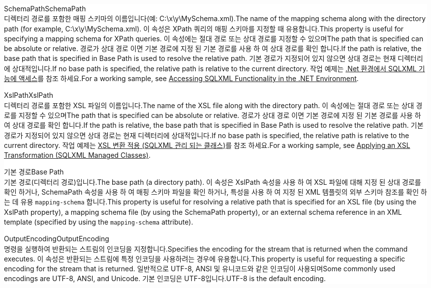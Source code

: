  <span data-ttu-id="ce6e9-141">SchemaPath</span><span class="sxs-lookup"><span data-stu-id="ce6e9-141">SchemaPath</span></span>  
 <span data-ttu-id="ce6e9-142">디렉터리 경로를 포함한 매핑 스키마의 이름입니다(예: C:\x\y\MySchema.xml).</span><span class="sxs-lookup"><span data-stu-id="ce6e9-142">The name of the mapping schema along with the directory path (for example, C:\x\y\MySchema.xml).</span></span> <span data-ttu-id="ce6e9-143">이 속성은 XPath 쿼리의 매핑 스키마를 지정할 때 유용합니다.</span><span class="sxs-lookup"><span data-stu-id="ce6e9-143">This property is useful for specifying a mapping schema for XPath queries.</span></span> <span data-ttu-id="ce6e9-144">이 속성에는 절대 경로 또는 상대 경로를 지정할 수 있으며</span><span class="sxs-lookup"><span data-stu-id="ce6e9-144">The path that is specified can be absolute or relative.</span></span> <span data-ttu-id="ce6e9-145">경로가 상대 경로 이면 기본 경로에 지정 된 기본 경로를 사용 하 여 상대 경로를 확인 합니다.</span><span class="sxs-lookup"><span data-stu-id="ce6e9-145">If the path is relative, the base path that is specified in Base Path is used to resolve the relative path.</span></span> <span data-ttu-id="ce6e9-146">기본 경로가 지정되어 있지 않으면 상대 경로는 현재 디렉터리에 상대적입니다.</span><span class="sxs-lookup"><span data-stu-id="ce6e9-146">If no base path is specified, the relative path is relative to the current directory.</span></span> <span data-ttu-id="ce6e9-147">작업 예제는 [.Net 환경에서 SQLXML 기능에 액세스](accessing-sqlxml-functionality-in-the-net-environment.md)를 참조 하세요.</span><span class="sxs-lookup"><span data-stu-id="ce6e9-147">For a working sample, see [Accessing SQLXML Functionality in the .NET Environment](accessing-sqlxml-functionality-in-the-net-environment.md).</span></span>  
  
 <span data-ttu-id="ce6e9-148">XslPath</span><span class="sxs-lookup"><span data-stu-id="ce6e9-148">XslPath</span></span>  
 <span data-ttu-id="ce6e9-149">디렉터리 경로를 포함한 XSL 파일의 이름입니다.</span><span class="sxs-lookup"><span data-stu-id="ce6e9-149">The name of the XSL file along with the directory path.</span></span> <span data-ttu-id="ce6e9-150">이 속성에는 절대 경로 또는 상대 경로를 지정할 수 있으며</span><span class="sxs-lookup"><span data-stu-id="ce6e9-150">The path that is specified can be absolute or relative.</span></span> <span data-ttu-id="ce6e9-151">경로가 상대 경로 이면 기본 경로에 지정 된 기본 경로를 사용 하 여 상대 경로를 확인 합니다.</span><span class="sxs-lookup"><span data-stu-id="ce6e9-151">If the path is relative, the base path that is specified in Base Path is used to resolve the relative path.</span></span> <span data-ttu-id="ce6e9-152">기본 경로가 지정되어 있지 않으면 상대 경로는 현재 디렉터리에 상대적입니다.</span><span class="sxs-lookup"><span data-stu-id="ce6e9-152">If no base path is specified, the relative path is relative to the current directory.</span></span> <span data-ttu-id="ce6e9-153">작업 예제는 [XSL 변환 적용 &#40;SQLXML 관리 되는 클래스&#41;](applying-an-xsl-transformation-sqlxml-managed-classes.md)를 참조 하세요.</span><span class="sxs-lookup"><span data-stu-id="ce6e9-153">For a working sample, see [Applying an XSL Transformation &#40;SQLXML Managed Classes&#41;](applying-an-xsl-transformation-sqlxml-managed-classes.md).</span></span>  
  
 <span data-ttu-id="ce6e9-154">기본 경로</span><span class="sxs-lookup"><span data-stu-id="ce6e9-154">Base Path</span></span>  
 <span data-ttu-id="ce6e9-155">기본 경로(디렉터리 경로)입니다.</span><span class="sxs-lookup"><span data-stu-id="ce6e9-155">The base path (a directory path).</span></span> <span data-ttu-id="ce6e9-156">이 속성은 XslPath 속성을 사용 하 여 XSL 파일에 대해 지정 된 상대 경로를 확인 하거나, SchemaPath 속성을 사용 하 여 매핑 스키마 파일을 확인 하거나, 특성을 사용 하 여 지정 된 XML 템플릿의 외부 스키마 참조를 확인 하는 데 유용 `mapping-schema` 합니다.</span><span class="sxs-lookup"><span data-stu-id="ce6e9-156">This property is useful for resolving a relative path that is specified for an XSL file (by using the XslPath property), a mapping schema file (by using the SchemaPath property), or an external schema reference in an XML template (specified by using the `mapping-schema` attribute).</span></span>  
  
 <span data-ttu-id="ce6e9-157">OutputEncoding</span><span class="sxs-lookup"><span data-stu-id="ce6e9-157">OutputEncoding</span></span>  
 <span data-ttu-id="ce6e9-158">명령을 실행하여 반환되는 스트림의 인코딩을 지정합니다.</span><span class="sxs-lookup"><span data-stu-id="ce6e9-158">Specifies the encoding for the stream that is returned when the command executes.</span></span> <span data-ttu-id="ce6e9-159">이 속성은 반환되는 스트림에 특정 인코딩을 사용하려는 경우에 유용합니다.</span><span class="sxs-lookup"><span data-stu-id="ce6e9-159">This property is useful for requesting a specific encoding for the stream that is returned.</span></span> <span data-ttu-id="ce6e9-160">일반적으로 UTF-8, ANSI 및 유니코드와 같은 인코딩이 사용되며</span><span class="sxs-lookup"><span data-stu-id="ce6e9-160">Some commonly used encodings are UTF-8, ANSI, and Unicode.</span></span> <span data-ttu-id="ce6e9-161">기본 인코딩은 UTF-8입니다.</span><span class="sxs-lookup"><span data-stu-id="ce6e9-161">UTF-8 is the default encoding.</span></span>  
  